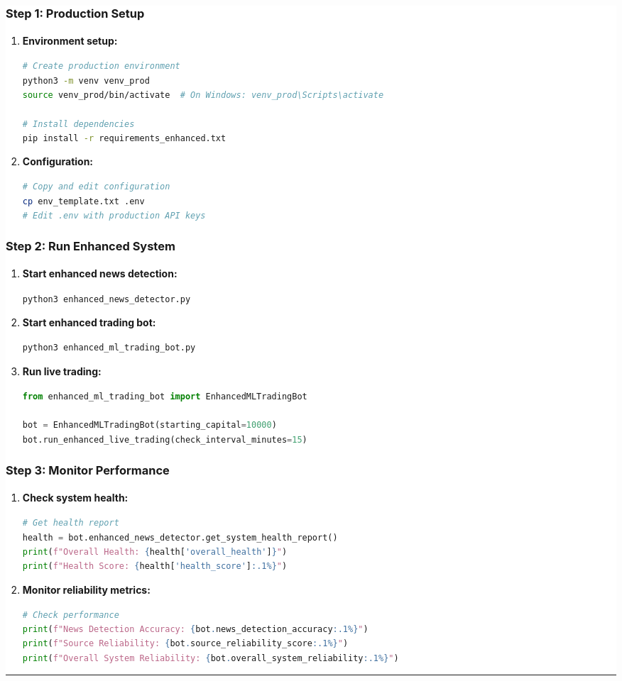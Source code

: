 ### **Step 1: Production Setup**

1. **Environment setup:**
   ```bash
   # Create production environment
   python3 -m venv venv_prod
   source venv_prod/bin/activate  # On Windows: venv_prod\Scripts\activate
   
   # Install dependencies
   pip install -r requirements_enhanced.txt
   ```

2. **Configuration:**
   ```bash
   # Copy and edit configuration
   cp env_template.txt .env
   # Edit .env with production API keys
   ```

### **Step 2: Run Enhanced System**

1. **Start enhanced news detection:**
   ```bash
   python3 enhanced_news_detector.py
   ```

2. **Start enhanced trading bot:**
   ```bash
   python3 enhanced_ml_trading_bot.py
   ```

3. **Run live trading:**
   ```python
   from enhanced_ml_trading_bot import EnhancedMLTradingBot
   
   bot = EnhancedMLTradingBot(starting_capital=10000)
   bot.run_enhanced_live_trading(check_interval_minutes=15)
   ```

### **Step 3: Monitor Performance**

1. **Check system health:**
   ```python
   # Get health report
   health = bot.enhanced_news_detector.get_system_health_report()
   print(f"Overall Health: {health['overall_health']}")
   print(f"Health Score: {health['health_score']:.1%}")
   ```

2. **Monitor reliability metrics:**
   ```python
   # Check performance
   print(f"News Detection Accuracy: {bot.news_detection_accuracy:.1%}")
   print(f"Source Reliability: {bot.source_reliability_score:.1%}")
   print(f"Overall System Reliability: {bot.overall_system_reliability:.1%}")
   ```

---